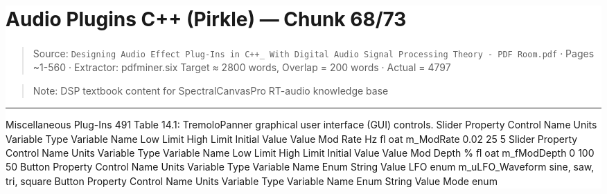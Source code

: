 # Audio Plugins C++ (Pirkle) — Chunk 68/73

> Source: `Designing Audio Effect Plug-Ins in C++_ With Digital Audio Signal Processing Theory - PDF Room.pdf` · Pages ~1-560 · Extractor: pdfminer.six
> Target ≈ 2800 words, Overlap = 200 words · Actual = 4797

> Note: DSP textbook content for SpectralCanvasPro RT-audio knowledge base

---
Miscellaneous Plug-Ins  491
  Table 14.1:    TremoloPanner graphical user interface (GUI) controls.
Slider Property
Control Name
Units
Variable Type
Variable Name
Low Limit
High Limit
Initial Value
Value
Mod Rate
Hz
ﬂ oat
m_ModRate
0.02
25
5
Slider Property
Control Name
Units
Variable Type
Variable Name
Low Limit
High Limit
Initial Value
Value
Mod Depth
%
ﬂ oat
m_fModDepth
0
100
50
Button Property
Control Name
Units
Variable Type
Variable Name
Enum String
Value
LFO
enum
m_uLFO_Waveform
sine, saw, tri, square
Button Property
Control Name
Units
Variable Type
Variable Name
Enum String
Value
Mode
enum